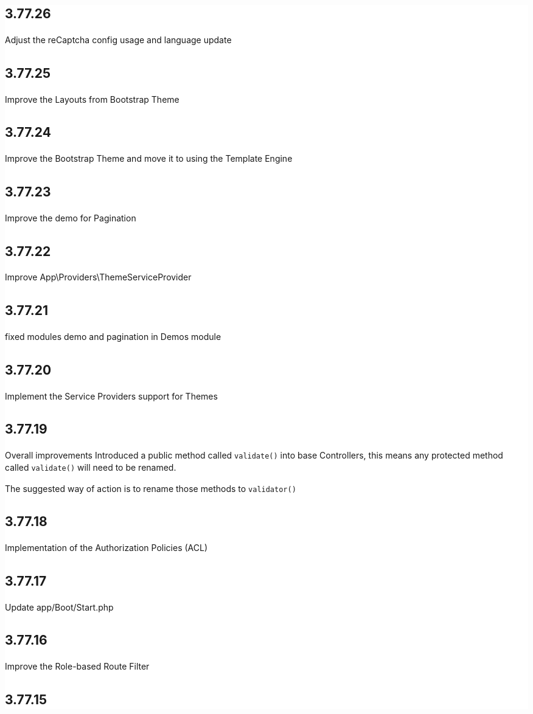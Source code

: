 ## 3.77.26

Adjust the reCaptcha config usage and language update

## 3.77.25

Improve the Layouts from Bootstrap Theme

## 3.77.24

Improve the Bootstrap Theme and move it to using the Template Engine

## 3.77.23

Improve the demo for Pagination

## 3.77.22

Improve App\Providers\ThemeServiceProvider

## 3.77.21

fixed modules demo and pagination in Demos module

## 3.77.20

Implement the Service Providers support for Themes

## 3.77.19

Overall improvements
Introduced a public method called `validate()` into base Controllers, this means any protected method called `validate()` will need to be renamed.

The suggested way of action is to rename those methods to `validator()`

## 3.77.18

Implementation of the Authorization Policies (ACL)

## 3.77.17

Update app/Boot/Start.php

## 3.77.16

Improve the Role-based Route Filter

## 3.77.15
